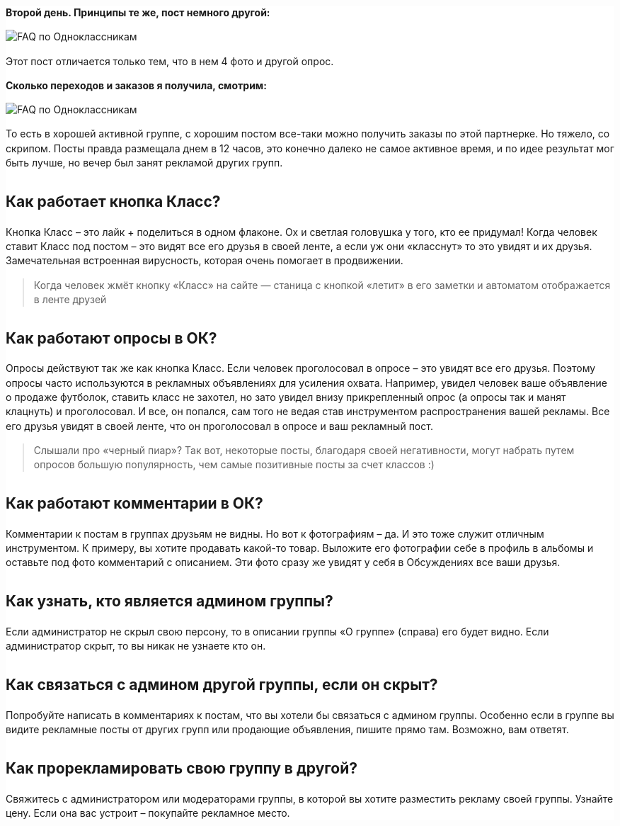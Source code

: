 **Второй день. Принципы те же, пост немного другой:**

![FAQ по Одноклассникам](/images/Webd/faq_odnoklass2.jpg)

Этот пост отличается только тем, что в нем 4 фото и другой опрос.

**Сколько переходов и заказов я получила, смотрим:**

![FAQ по Одноклассникам](/images/Webd/faq_odnoklass3.jpg)

То есть в хорошей активной группе, с хорошим постом все-таки можно получить заказы по этой партнерке. Но тяжело, со скрипом. Посты правда размещала днем в 12 часов, это конечно далеко не самое активное время, и по идее результат мог быть лучше, но вечер был занят рекламой других групп.

## Как работает кнопка Класс?
Кнопка Класс – это лайк + поделиться в одном флаконе. Ох и светлая головушка у того, кто ее придумал! Когда человек ставит Класс под постом – это видят все его друзья в своей ленте, а если уж они «класснут» то это увидят и их друзья. Замечательная встроенная вирусность, которая очень помогает в продвижении.

> Когда человек жмёт кнопку «Класс» на сайте — станица с кнопкой «летит» в его заметки и автоматом отображается в ленте друзей

## Как работают опросы в ОК?
Опросы действуют так же как кнопка Класс. Если человек проголосовал в опросе – это увидят все его друзья. Поэтому опросы часто используются в рекламных объявлениях для усиления охвата. Например, увидел человек ваше объявление о продаже футболок, ставить класс не захотел, но зато увидел внизу прикрепленный опрос (а опросы так и манят клацнуть) и проголосовал. И все, он попался, сам того не ведая став инструментом распространения вашей рекламы. Все его друзья увидят в своей ленте, что он проголосовал в опросе и ваш рекламный пост.

> Слышали про «черный пиар»? Так вот, некоторые посты, благодаря своей негативности, могут набрать путем опросов большую популярность, чем самые позитивные посты за счет классов :)

## Как работают комментарии в ОК?
Комментарии к постам в группах друзьям не видны. Но вот к фотографиям – да. И это тоже служит отличным инструментом. К примеру, вы хотите продавать какой-то товар. Выложите его фотографии себе в профиль в альбомы и оставьте под фото комментарий с описанием. Эти фото сразу же увидят у себя в Обсуждениях все ваши друзья.

## Как узнать, кто является админом группы?
Если администратор не скрыл свою персону, то в описании группы «О группе» (справа) его будет видно. Если администратор скрыт, то вы никак не узнаете кто он.

## Как связаться с админом другой группы, если он скрыт?
Попробуйте написать в комментариях к постам, что вы хотели бы связаться с админом группы. Особенно если в группе вы видите рекламные посты от других групп или продающие объявления, пишите прямо там. Возможно, вам ответят.

## Как прорекламировать свою группу в другой?
Свяжитесь с администратором или модераторами группы, в которой вы хотите разместить рекламу своей группы. Узнайте цену. Если она вас устроит – покупайте рекламное место.
